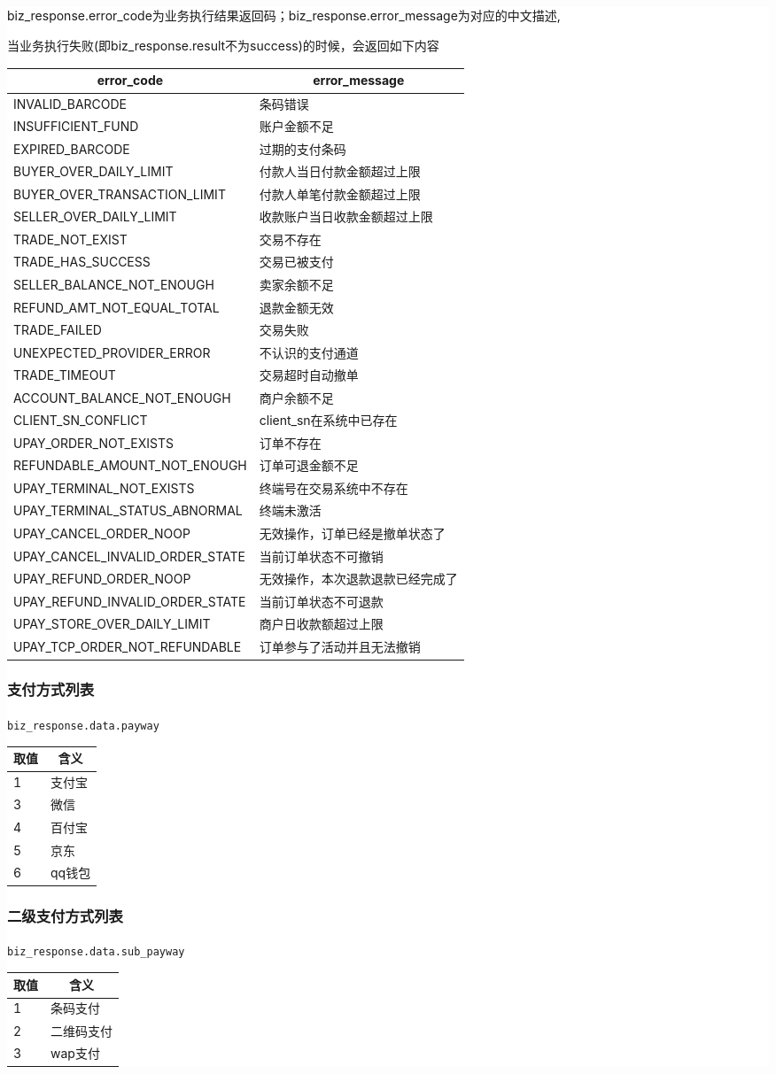 biz_response.error_code为业务执行结果返回码；biz_response.error_message为对应的中文描述,

当业务执行失败(即biz_response.result不为success)的时候，会返回如下内容

error_code |error_message
--------- | ------
INVALID_BARCODE	|条码错误
INSUFFICIENT_FUND|	账户金额不足
EXPIRED_BARCODE|	过期的支付条码
BUYER\_OVER\_DAILY_LIMIT	|付款人当日付款金额超过上限
BUYER\_OVER\_TRANSACTION_LIMIT|付款人单笔付款金额超过上限
SELLER\_OVER\_DAILY_LIMIT|	收款账户当日收款金额超过上限
TRADE\_NOT_EXIST|	交易不存在
TRADE\_HAS_SUCCESS	|交易已被支付
SELLER\_BALANCE\_NOT_ENOUGH|	卖家余额不足
REFUND\_AMT\_NOT\_EQUAL_TOTAL|退款金额无效
TRADE_FAILED	|交易失败
UNEXPECTED\_PROVIDER_ERROR|	不认识的支付通道
TRADE_TIMEOUT | 交易超时自动撤单
ACCOUNT\_BALANCE\_NOT\_ENOUGH | 商户余额不足
CLIENT\_SN\_CONFLICT	|client_sn在系统中已存在
UPAY\_ORDER\_NOT_EXISTS	|订单不存在
REFUNDABLE\_AMOUNT\_NOT\_ENOUGH | 订单可退金额不足
UPAY\_TERMINAL\_NOT\_EXISTS | 终端号在交易系统中不存在
UPAY\_TERMINAL\_STATUS\_ABNORMAL | 终端未激活
UPAY\_CANCEL\_ORDER\_NOOP | 无效操作，订单已经是撤单状态了
UPAY\_CANCEL\_INVALID\_ORDER\_STATE | 当前订单状态不可撤销
UPAY\_REFUND\_ORDER\_NOOP | 无效操作，本次退款退款已经完成了
UPAY\_REFUND\_INVALID\_ORDER\_STATE | 当前订单状态不可退款
UPAY\_STORE\_OVER\_DAILY\_LIMIT | 商户日收款额超过上限
UPAY\_TCP\_ORDER\_NOT\_REFUNDABLE | 订单参与了活动并且无法撤销


### 支付方式列表

	biz_response.data.payway

取值 |含义  
--------- | ------
1	|支付宝
3	|微信
4	|百付宝
5   |京东
6   |qq钱包


### 二级支付方式列表

	biz_response.data.sub_payway

取值 |含义  
--------- | ------
1   |条码支付
2   |二维码支付
3   |wap支付
